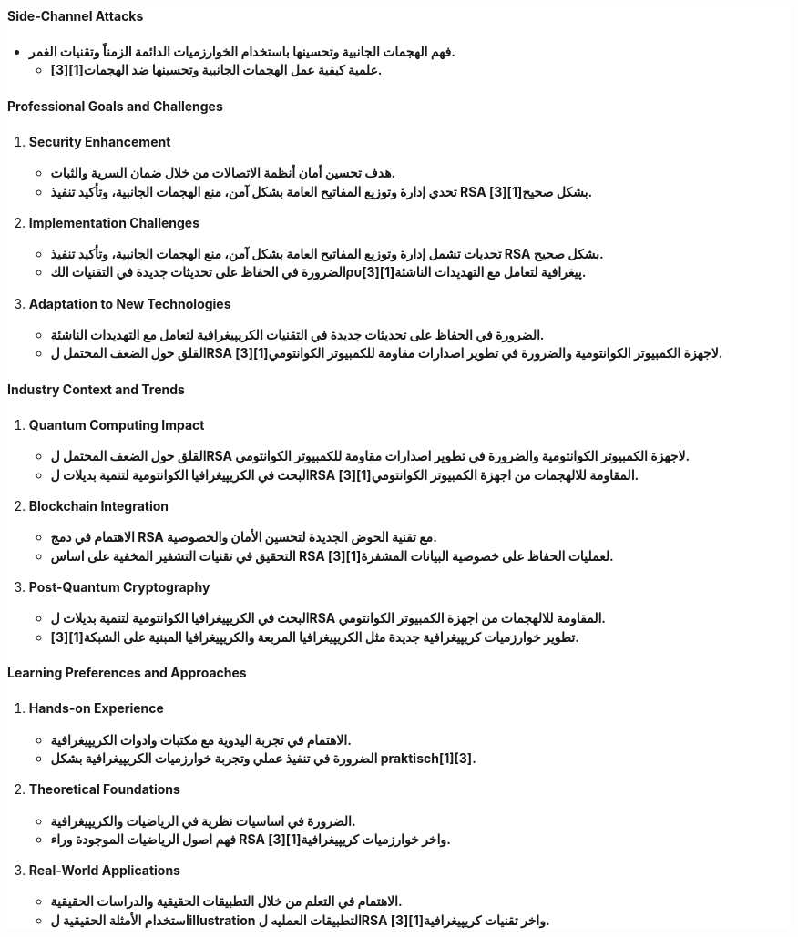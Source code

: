 #### **Side-Channel Attacks**
- **فهم الهجمات الجانبية وتحسينها باستخدام الخوارزميات الدائمة الزمناً وتقنيات الغمر.**
  - **علمية كيفية عمل الهجمات الجانبية وتحسينها ضد الهجمات[1][3].**

#### **Professional Goals and Challenges**

1. **Security Enhancement**
   - **هدف تحسين أمان أنظمة الاتصالات من خلال ضمان السرية والثبات.**
   - **تحدي إدارة وتوزيع المفاتيح العامة بشكل آمن، منع الهجمات الجانبية، وتأكيد تنفيذ RSA بشكل صحيح[1][3].**

2. **Implementation Challenges**
   - **تحديات تشمل إدارة وتوزيع المفاتيح العامة بشكل آمن، منع الهجمات الجانبية، وتأكيد تنفيذ RSA بشكل صحيح.**
   - **الضرورة في الحفاظ على تحديثات جديدة في التقنيات الكρυپيغرافية لتعامل مع التهديدات الناشئة[1][3].**

3. **Adaptation to New Technologies**
   - **الضرورة في الحفاظ على تحديثات جديدة في التقنيات الكريپيغرافية لتعامل مع التهديدات الناشئة.**
   - **القلق حول الضعف المحتمل لRSA لاجهزة الكمبيوتر الكوانتومية والضرورة في تطوير اصدارات مقاومة للكمبيوتر الكوانتومي[1][3].**

#### **Industry Context and Trends**

1. **Quantum Computing Impact**
   - **القلق حول الضعف المحتمل لRSA لاجهزة الكمبيوتر الكوانتومية والضرورة في تطوير اصدارات مقاومة للكمبيوتر الكوانتومي.**
   - **البحث في الكريپيغرافيا الكوانتومية لتنمية بديلات لRSA المقاومة للالهجمات من اجهزة الكمبيوتر الكوانتومي[1][3].**

2. **Blockchain Integration**
   - **الاهتمام في دمج RSA مع تقنية الحوض الجديدة لتحسين الأمان والخصوصية.**
   - **التحقيق في تقنيات التشفير المخفية على اساس RSA لعمليات الحفاظ على خصوصية البيانات المشفرة[1][3].**

3. **Post-Quantum Cryptography**
   - **البحث في الكريپيغرافيا الكوانتومية لتنمية بديلات لRSA المقاومة للالهجمات من اجهزة الكمبيوتر الكوانتومي.**
   - **تطوير خوارزميات كريپيغرافية جديدة مثل الكريپيغرافيا المربعة والكريپيغرافيا المبنية على الشبكة[1][3].**

#### **Learning Preferences and Approaches**

1. **Hands-on Experience**
   - **الاهتمام في تجربة اليدوية مع مكتبات وادوات الكريپيغرافية.**
   - **الضرورة في تنفيذ عملي وتجربة خوارزميات الكريپيغرافية بشكل praktisch[1][3].**

2. **Theoretical Foundations**
   - **الضرورة في اساسيات نظرية في الرياضيات والكريپيغرافية.**
   - **فهم اصول الرياضيات الموجودة وراء RSA واخر خوارزميات كريپيغرافية[1][3].**

3. **Real-World Applications**
   - **الاهتمام في التعلم من خلال التطبيقات الحقيقية والدراسات الحقيقية.**
   - **استخدام الأمثلة الحقيقية لillustration التطبيقات العمليه لRSA واخر تقنيات كريپيغرافية[1][3].**
